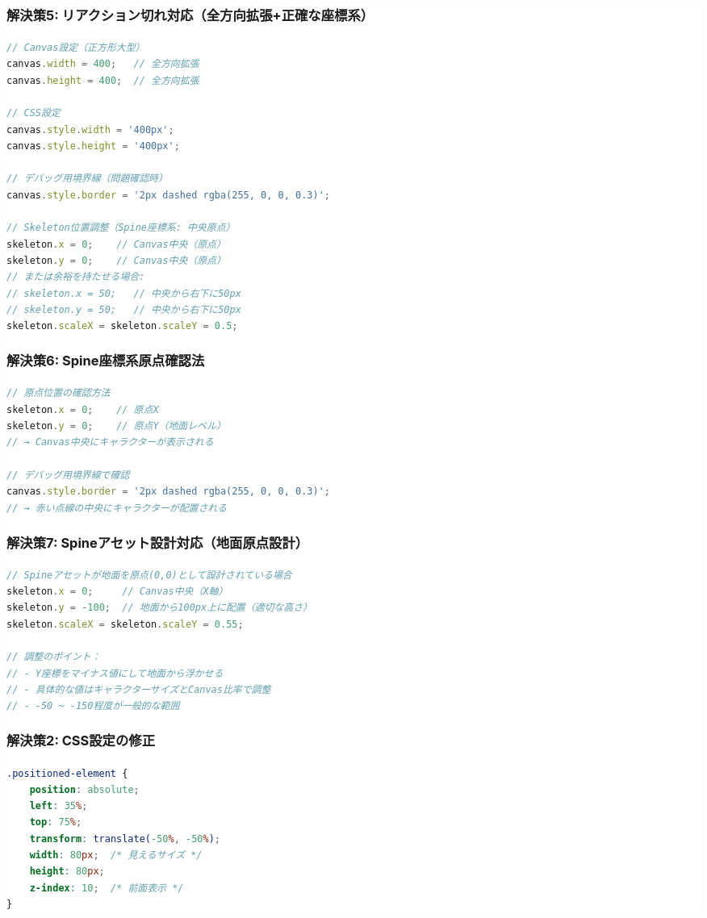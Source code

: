 ### 解決策5: リアクション切れ対応（全方向拡張+正確な座標系）
```javascript
// Canvas設定（正方形大型）
canvas.width = 400;   // 全方向拡張
canvas.height = 400;  // 全方向拡張

// CSS設定
canvas.style.width = '400px';
canvas.style.height = '400px';

// デバッグ用境界線（問題確認時）
canvas.style.border = '2px dashed rgba(255, 0, 0, 0.3)';

// Skeleton位置調整（Spine座標系: 中央原点）
skeleton.x = 0;    // Canvas中央（原点）
skeleton.y = 0;    // Canvas中央（原点）
// または余裕を持たせる場合:
// skeleton.x = 50;   // 中央から右下に50px
// skeleton.y = 50;   // 中央から右下に50px
skeleton.scaleX = skeleton.scaleY = 0.5;
```

### 解決策6: Spine座標系原点確認法
```javascript
// 原点位置の確認方法
skeleton.x = 0;    // 原点X
skeleton.y = 0;    // 原点Y（地面レベル）
// → Canvas中央にキャラクターが表示される

// デバッグ用境界線で確認
canvas.style.border = '2px dashed rgba(255, 0, 0, 0.3)';
// → 赤い点線の中央にキャラクターが配置される
```

### 解決策7: Spineアセット設計対応（地面原点設計）
```javascript
// Spineアセットが地面を原点(0,0)として設計されている場合
skeleton.x = 0;     // Canvas中央（X軸）
skeleton.y = -100;  // 地面から100px上に配置（適切な高さ）
skeleton.scaleX = skeleton.scaleY = 0.55;

// 調整のポイント：
// - Y座標をマイナス値にして地面から浮かせる
// - 具体的な値はキャラクターサイズとCanvas比率で調整
// - -50 ~ -150程度が一般的な範囲
```

### 解決策2: CSS設定の修正
```css
.positioned-element {
    position: absolute;
    left: 35%;
    top: 75%;
    transform: translate(-50%, -50%);
    width: 80px;  /* 見えるサイズ */
    height: 80px;
    z-index: 10;  /* 前面表示 */
}
```

